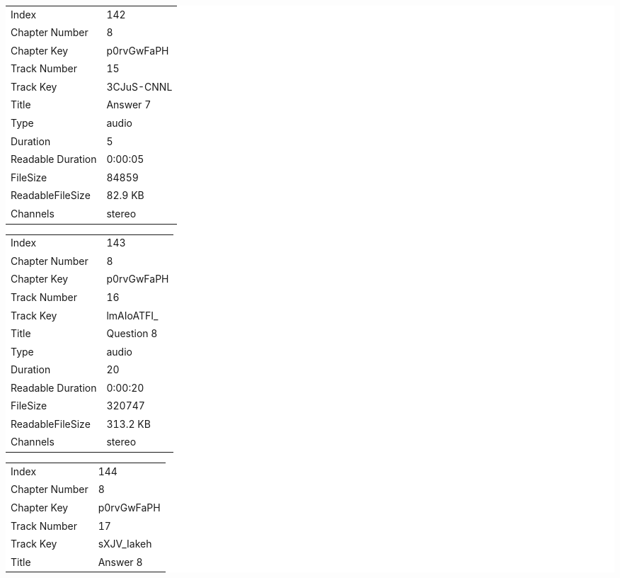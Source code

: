 |  |  |
| - | - |
| Index | 142 |
| Chapter Number | 8 |
| Chapter Key | p0rvGwFaPH |
| Track Number | 15 |
| Track Key | 3CJuS-CNNL |
| Title | Answer 7 |
| Type | audio |
| Duration | 5 |
| Readable Duration | 0:00:05 |
| FileSize | 84859 |
| ReadableFileSize | 82.9 KB |
| Channels | stereo |

|  |  |
| - | - |
| Index | 143 |
| Chapter Number | 8 |
| Chapter Key | p0rvGwFaPH |
| Track Number | 16 |
| Track Key | lmAIoATFI_ |
| Title | Question 8 |
| Type | audio |
| Duration | 20 |
| Readable Duration | 0:00:20 |
| FileSize | 320747 |
| ReadableFileSize | 313.2 KB |
| Channels | stereo |

|  |  |
| - | - |
| Index | 144 |
| Chapter Number | 8 |
| Chapter Key | p0rvGwFaPH |
| Track Number | 17 |
| Track Key | sXJV_Iakeh |
| Title | Answer 8 |